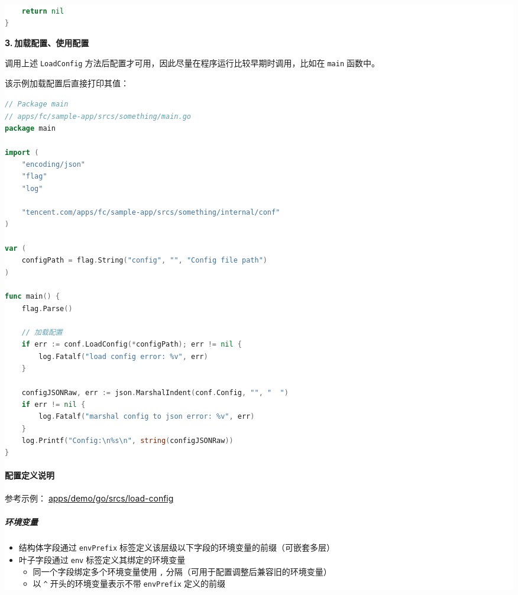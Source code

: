 ```go
	return nil
}
```

**3\. 加载配置、使用配置**

调用上述 `LoadConfig` 方法后配置才可用，因此尽量在程序运行比较早期时调用，比如在 `main` 函数中。

该示例加载配置后直接打印其值：

```go
// Package main
// apps/fc/sample-app/srcs/something/main.go
package main

import (
	"encoding/json"
	"flag"
	"log"

	"tencent.com/apps/fc/sample-app/srcs/something/internal/conf"
)

var (
	configPath = flag.String("config", "", "Config file path")
)

func main() {
	flag.Parse()

	// 加载配置
	if err := conf.LoadConfig(*configPath); err != nil {
		log.Fatalf("load config error: %v", err)
	}

	configJSONRaw, err := json.MarshalIndent(conf.Config, "", "  ")
	if err != nil {
		log.Fatalf("marshal config to json error: %v", err)
	}
	log.Printf("Config:\n%s\n", string(configJSONRaw))
}
```

#### 配置定义说明

参考示例： [apps/demo/go/srcs/load-config](https://git.woa.com/CodeMatrix/CodeMatrix/blob/master/apps/demo/go/srcs/load-config/config/config.go)

##### 环境变量

- 结构体字段通过 `envPrefix` 标签定义该层级以下字段的环境变量的前缀（可嵌套多层）
- 叶子字段通过 `env` 标签定义其绑定的环境变量
  - 同一个字段绑定多个环境变量使用 `,` 分隔（可用于配置调整后兼容旧的环境变量）
  - 以 `^` 开头的环境变量表示不带 `envPrefix` 定义的前缀

